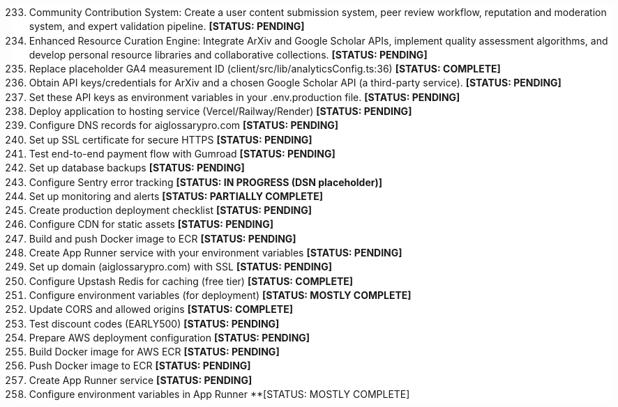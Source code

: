 233. Community Contribution System: Create a user content submission system, peer review workflow, reputation and moderation system, and expert validation pipeline. **[STATUS: PENDING]**
234. Enhanced Resource Curation Engine: Integrate ArXiv and Google Scholar APIs, implement quality assessment algorithms, and develop personal resource libraries and collaborative collections. **[STATUS: PENDING]**
235. Replace placeholder GA4 measurement ID (client/src/lib/analyticsConfig.ts:36) **[STATUS: COMPLETE]**
236. Obtain API keys/credentials for ArXiv and a chosen Google Scholar API (a third-party service). **[STATUS: PENDING]**
237. Set these API keys as environment variables in your .env.production file. **[STATUS: PENDING]**
238. Deploy application to hosting service (Vercel/Railway/Render) **[STATUS: PENDING]**
239. Configure DNS records for aiglossarypro.com **[STATUS: PENDING]**
240. Set up SSL certificate for secure HTTPS **[STATUS: PENDING]**
241. Test end-to-end payment flow with Gumroad **[STATUS: PENDING]**
242. Set up database backups **[STATUS: PENDING]**
243. Configure Sentry error tracking **[STATUS: IN PROGRESS (DSN placeholder)]**
244. Set up monitoring and alerts **[STATUS: PARTIALLY COMPLETE]**
245. Create production deployment checklist **[STATUS: PENDING]**
246. Configure CDN for static assets **[STATUS: PENDING]**
247. Build and push Docker image to ECR **[STATUS: PENDING]**
248. Create App Runner service with your environment variables **[STATUS: PENDING]**
249. Set up domain (aiglossarypro.com) with SSL **[STATUS: PENDING]**
250. Configure Upstash Redis for caching (free tier) **[STATUS: COMPLETE]**
251. Configure environment variables (for deployment) **[STATUS: MOSTLY COMPLETE]**
252. Update CORS and allowed origins **[STATUS: COMPLETE]**
253. Test discount codes (EARLY500) **[STATUS: PENDING]**
254. Prepare AWS deployment configuration **[STATUS: PENDING]**
255. Build Docker image for AWS ECR **[STATUS: PENDING]**
256. Push Docker image to ECR **[STATUS: PENDING]**
257. Create App Runner service **[STATUS: PENDING]**
258. Configure environment variables in App Runner **[STATUS: MOSTLY COMPLETE]
